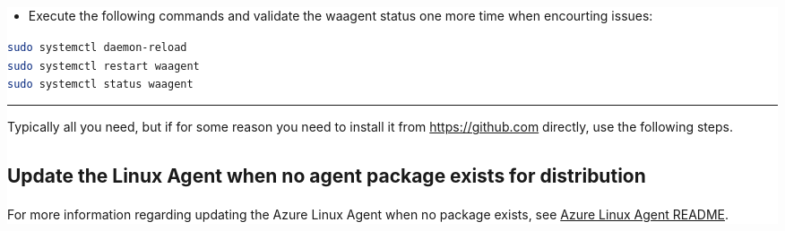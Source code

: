 - Execute the following commands and validate the waagent status one more time when encourting issues:

```bash
sudo systemctl daemon-reload
sudo systemctl restart waagent
sudo systemctl status waagent
```

---

Typically all you need, but if for some reason you need to install it from https://github.com directly, use the following steps.

## Update the Linux Agent when no agent package exists for distribution

For more information regarding updating the Azure Linux Agent when no package exists, see [Azure Linux Agent README](https://github.com/Azure/WALinuxAgent).
